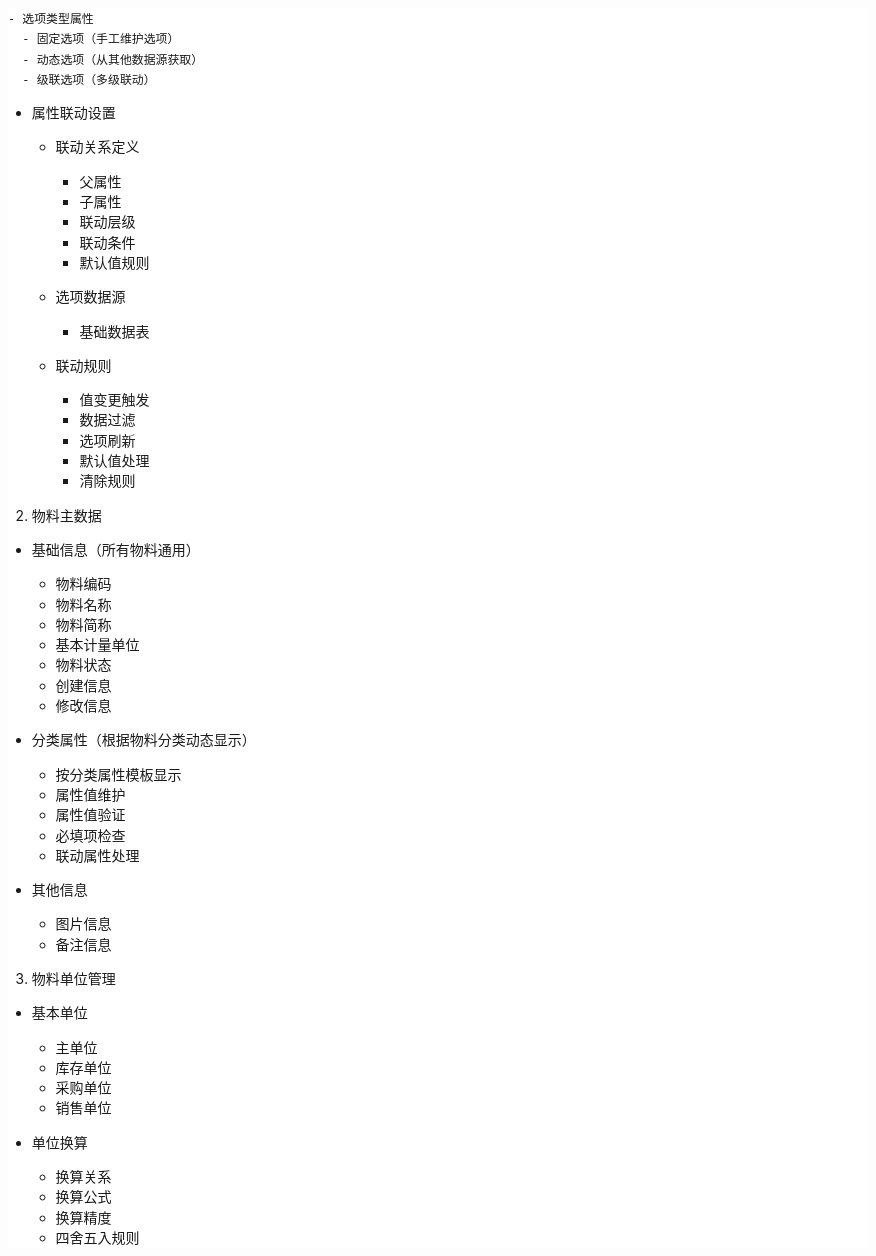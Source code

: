     - 选项类型属性
      - 固定选项（手工维护选项）
      - 动态选项（从其他数据源获取）
      - 级联选项（多级联动）
  
  - 属性联动设置
    - 联动关系定义
      - 父属性
      - 子属性
      - 联动层级
      - 联动条件
      - 默认值规则
    
    - 选项数据源
      - 基础数据表
    
    - 联动规则
      - 值变更触发
      - 数据过滤
      - 选项刷新
      - 默认值处理
      - 清除规则

2. 物料主数据
- 基础信息（所有物料通用）
  - 物料编码
  - 物料名称
  - 物料简称
  - 基本计量单位
  - 物料状态
  - 创建信息
  - 修改信息

- 分类属性（根据物料分类动态显示）
  - 按分类属性模板显示
  - 属性值维护
  - 属性值验证
  - 必填项检查
  - 联动属性处理

- 其他信息
  - 图片信息
  - 备注信息

3. 物料单位管理
- 基本单位
  - 主单位
  - 库存单位
  - 采购单位
  - 销售单位

- 单位换算
  - 换算关系
  - 换算公式
  - 换算精度
  - 四舍五入规则
